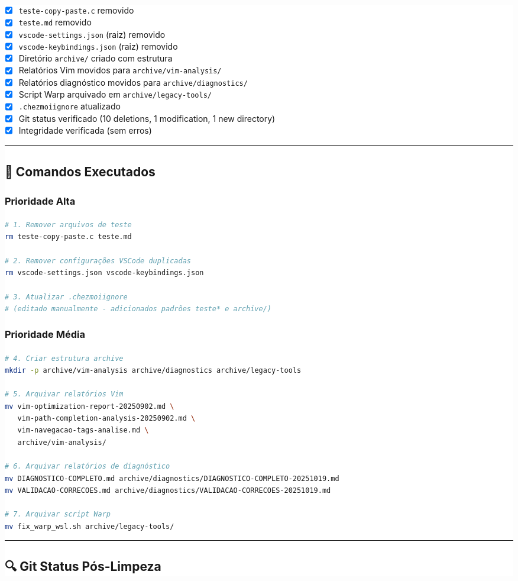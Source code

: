 - [x] `teste-copy-paste.c` removido
- [x] `teste.md` removido
- [x] `vscode-settings.json` (raiz) removido
- [x] `vscode-keybindings.json` (raiz) removido
- [x] Diretório `archive/` criado com estrutura
- [x] Relatórios Vim movidos para `archive/vim-analysis/`
- [x] Relatórios diagnóstico movidos para `archive/diagnostics/`
- [x] Script Warp arquivado em `archive/legacy-tools/`
- [x] `.chezmoiignore` atualizado
- [x] Git status verificado (10 deletions, 1 modification, 1 new directory)
- [x] Integridade verificada (sem erros)

---

## 🎯 Comandos Executados

### Prioridade Alta
```bash
# 1. Remover arquivos de teste
rm teste-copy-paste.c teste.md

# 2. Remover configurações VSCode duplicadas
rm vscode-settings.json vscode-keybindings.json

# 3. Atualizar .chezmoiignore
# (editado manualmente - adicionados padrões teste* e archive/)
```

### Prioridade Média
```bash
# 4. Criar estrutura archive
mkdir -p archive/vim-analysis archive/diagnostics archive/legacy-tools

# 5. Arquivar relatórios Vim
mv vim-optimization-report-20250902.md \
   vim-path-completion-analysis-20250902.md \
   vim-navegacao-tags-analise.md \
   archive/vim-analysis/

# 6. Arquivar relatórios de diagnóstico
mv DIAGNOSTICO-COMPLETO.md archive/diagnostics/DIAGNOSTICO-COMPLETO-20251019.md
mv VALIDACAO-CORRECOES.md archive/diagnostics/VALIDACAO-CORRECOES-20251019.md

# 7. Arquivar script Warp
mv fix_warp_wsl.sh archive/legacy-tools/
```

---

## 🔍 Git Status Pós-Limpeza
